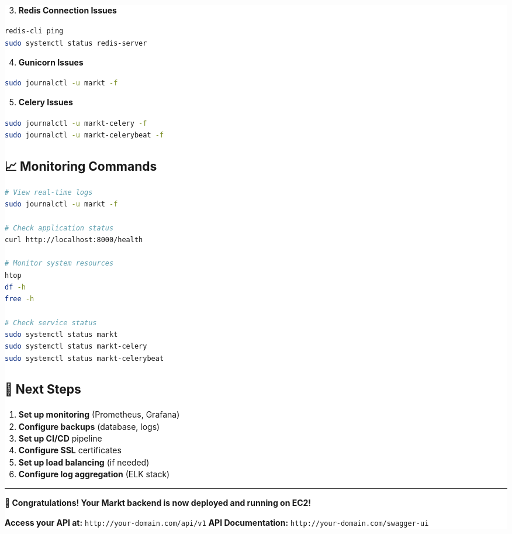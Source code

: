 3. **Redis Connection Issues**
```bash
redis-cli ping
sudo systemctl status redis-server
```

4. **Gunicorn Issues**
```bash
sudo journalctl -u markt -f
```

5. **Celery Issues**
```bash
sudo journalctl -u markt-celery -f
sudo journalctl -u markt-celerybeat -f
```

## 📈 Monitoring Commands

```bash
# View real-time logs
sudo journalctl -u markt -f

# Check application status
curl http://localhost:8000/health

# Monitor system resources
htop
df -h
free -h

# Check service status
sudo systemctl status markt
sudo systemctl status markt-celery
sudo systemctl status markt-celerybeat
```

## 🎯 Next Steps

1. **Set up monitoring** (Prometheus, Grafana)
2. **Configure backups** (database, logs)
3. **Set up CI/CD** pipeline
4. **Configure SSL** certificates
5. **Set up load balancing** (if needed)
6. **Configure log aggregation** (ELK stack)

---

**🎉 Congratulations! Your Markt backend is now deployed and running on EC2!**

**Access your API at:** `http://your-domain.com/api/v1`
**API Documentation:** `http://your-domain.com/swagger-ui` 